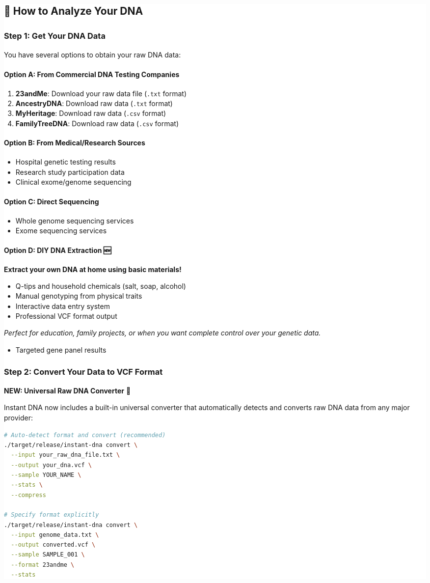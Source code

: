 ## 🧬 How to Analyze Your DNA

### Step 1: Get Your DNA Data

You have several options to obtain your raw DNA data:

#### Option A: From Commercial DNA Testing Companies
1. **23andMe**: Download your raw data file (`.txt` format)
2. **AncestryDNA**: Download raw data (`.txt` format) 
3. **MyHeritage**: Download raw data (`.csv` format)
4. **FamilyTreeDNA**: Download raw data (`.csv` format)

#### Option B: From Medical/Research Sources
- Hospital genetic testing results
- Research study participation data
- Clinical exome/genome sequencing

#### Option C: Direct Sequencing
- Whole genome sequencing services
- Exome sequencing services

#### Option D: DIY DNA Extraction 🆕
**Extract your own DNA at home using basic materials!**
- Q-tips and household chemicals (salt, soap, alcohol)
- Manual genotyping from physical traits
- Interactive data entry system
- Professional VCF format output

*Perfect for education, family projects, or when you want complete control over your genetic data.*
- Targeted gene panel results

### Step 2: Convert Your Data to VCF Format

**NEW: Universal Raw DNA Converter** 🎉

Instant DNA now includes a built-in universal converter that automatically detects and converts raw DNA data from any major provider:

```bash
# Auto-detect format and convert (recommended)
./target/release/instant-dna convert \
  --input your_raw_dna_file.txt \
  --output your_dna.vcf \
  --sample YOUR_NAME \
  --stats \
  --compress

# Specify format explicitly
./target/release/instant-dna convert \
  --input genome_data.txt \
  --output converted.vcf \
  --sample SAMPLE_001 \
  --format 23andme \
  --stats
```

